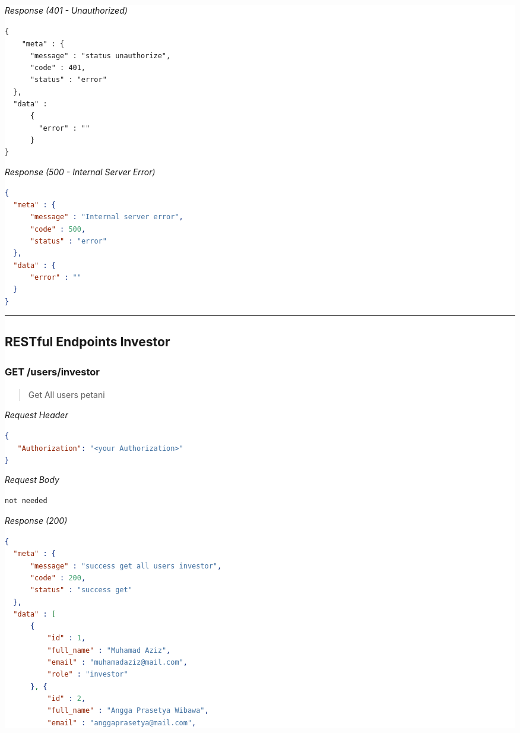 *Response (401 - Unauthorized)*

```
{
    "meta" : {
      "message" : "status unauthorize",
      "code" : 401,
      "status" : "error"
  }, 
  "data" : 
      {
        "error" : ""
      }
}
```

_Response (500 - Internal Server Error)_

```json
{
  "meta" : {
      "message" : "Internal server error",
      "code" : 500,
      "status" : "error"
  }, 
  "data" : {
      "error" : ""
  }
}
```
---

## RESTful Endpoints Investor
### GET /users/investor

> Get All users petani

_Request Header_
```json
{
   "Authorization": "<your Authorization>"
}
```

_Request Body_
```
not needed
```

_Response (200)_
```json
{
  "meta" : {
      "message" : "success get all users investor",
      "code" : 200,
      "status" : "success get"
  }, 
  "data" : [
      {
          "id" : 1,
          "full_name" : "Muhamad Aziz",
          "email" : "muhamadaziz@mail.com",
          "role" : "investor"
      }, {
          "id" : 2,
          "full_name" : "Angga Prasetya Wibawa",
          "email" : "anggaprasetya@mail.com",
```